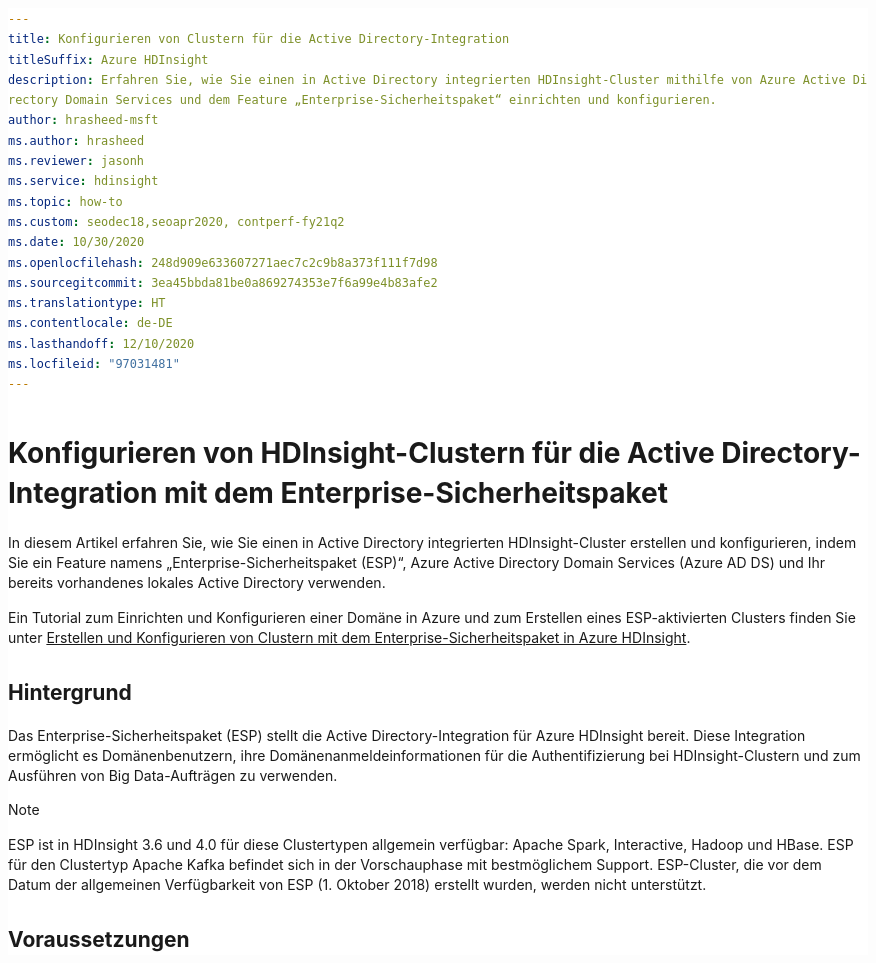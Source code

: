 ```yaml
---
title: Konfigurieren von Clustern für die Active Directory-Integration
titleSuffix: Azure HDInsight
description: Erfahren Sie, wie Sie einen in Active Directory integrierten HDInsight-Cluster mithilfe von Azure Active Directory Domain Services und dem Feature „Enterprise-Sicherheitspaket“ einrichten und konfigurieren.
author: hrasheed-msft
ms.author: hrasheed
ms.reviewer: jasonh
ms.service: hdinsight
ms.topic: how-to
ms.custom: seodec18,seoapr2020, contperf-fy21q2
ms.date: 10/30/2020
ms.openlocfilehash: 248d909e633607271aec7c2c9b8a373f111f7d98
ms.sourcegitcommit: 3ea45bbda81be0a869274353e7f6a99e4b83afe2
ms.translationtype: HT
ms.contentlocale: de-DE
ms.lasthandoff: 12/10/2020
ms.locfileid: "97031481"
---
```

# <a name="configure-hdinsight-clusters-for-active-directory-integration-with-enterprise-security-package"></a>Konfigurieren von HDInsight-Clustern für die Active Directory-Integration mit dem Enterprise-Sicherheitspaket

In diesem Artikel erfahren Sie, wie Sie einen in Active Directory integrierten HDInsight-Cluster erstellen und konfigurieren, indem Sie ein Feature namens „Enterprise-Sicherheitspaket (ESP)“, Azure Active Directory Domain Services (Azure AD DS) und Ihr bereits vorhandenes lokales Active Directory verwenden.

Ein Tutorial zum Einrichten und Konfigurieren einer Domäne in Azure und zum Erstellen eines ESP-aktivierten Clusters finden Sie unter [Erstellen und Konfigurieren von Clustern mit dem Enterprise-Sicherheitspaket in Azure HDInsight](apache-domain-joined-create-configure-enterprise-security-cluster.md).

## <a name="background"></a>Hintergrund

Das Enterprise-Sicherheitspaket (ESP) stellt die Active Directory-Integration für Azure HDInsight bereit. Diese Integration ermöglicht es Domänenbenutzern, ihre Domänenanmeldeinformationen für die Authentifizierung bei HDInsight-Clustern und zum Ausführen von Big Data-Aufträgen zu verwenden.

> [!NOTE]  
> ESP ist in HDInsight 3.6 und 4.0 für diese Clustertypen allgemein verfügbar: Apache Spark, Interactive, Hadoop und HBase. ESP für den Clustertyp Apache Kafka befindet sich in der Vorschauphase mit bestmöglichem Support. ESP-Cluster, die vor dem Datum der allgemeinen Verfügbarkeit von ESP (1. Oktober 2018) erstellt wurden, werden nicht unterstützt.

## <a name="prerequisites"></a>Voraussetzungen
